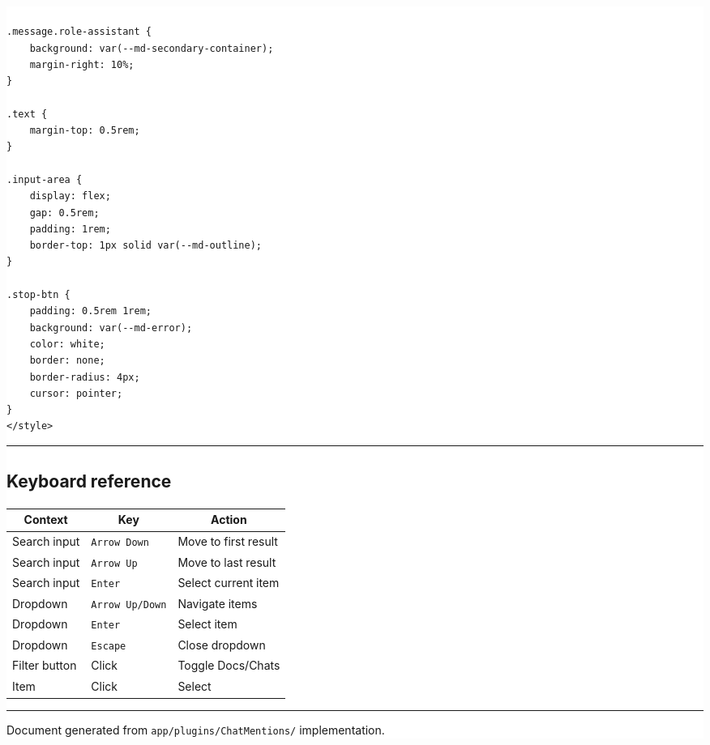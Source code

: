 ```vue

.message.role-assistant {
    background: var(--md-secondary-container);
    margin-right: 10%;
}

.text {
    margin-top: 0.5rem;
}

.input-area {
    display: flex;
    gap: 0.5rem;
    padding: 1rem;
    border-top: 1px solid var(--md-outline);
}

.stop-btn {
    padding: 0.5rem 1rem;
    background: var(--md-error);
    color: white;
    border: none;
    border-radius: 4px;
    cursor: pointer;
}
</style>
```

---

## Keyboard reference

| Context       | Key             | Action               |
| ------------- | --------------- | -------------------- |
| Search input  | `Arrow Down`    | Move to first result |
| Search input  | `Arrow Up`      | Move to last result  |
| Search input  | `Enter`         | Select current item  |
| Dropdown      | `Arrow Up/Down` | Navigate items       |
| Dropdown      | `Enter`         | Select item          |
| Dropdown      | `Escape`        | Close dropdown       |
| Filter button | Click           | Toggle Docs/Chats    |
| Item          | Click           | Select               |

---

Document generated from `app/plugins/ChatMentions/` implementation.
